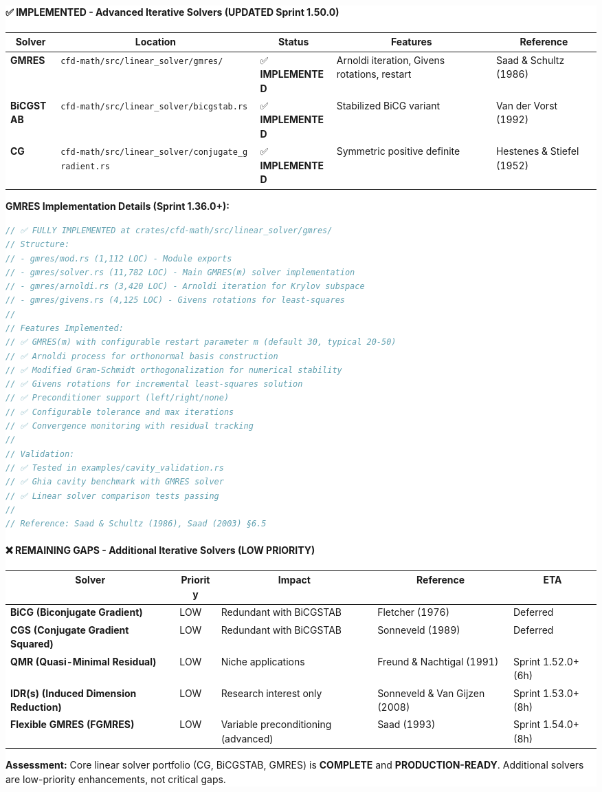 #### ✅ **IMPLEMENTED - Advanced Iterative Solvers (UPDATED Sprint 1.50.0)**
| Solver | Location | Status | Features | Reference |
|--------|----------|--------|----------|-----------|
| **GMRES** | `cfd-math/src/linear_solver/gmres/` | ✅ **IMPLEMENTED** | Arnoldi iteration, Givens rotations, restart | Saad & Schultz (1986) |
| **BiCGSTAB** | `cfd-math/src/linear_solver/bicgstab.rs` | ✅ **IMPLEMENTED** | Stabilized BiCG variant | Van der Vorst (1992) |
| **CG** | `cfd-math/src/linear_solver/conjugate_gradient.rs` | ✅ **IMPLEMENTED** | Symmetric positive definite | Hestenes & Stiefel (1952) |

**GMRES Implementation Details (Sprint 1.36.0+):**  
```rust
// ✅ FULLY IMPLEMENTED at crates/cfd-math/src/linear_solver/gmres/
// Structure:
// - gmres/mod.rs (1,112 LOC) - Module exports
// - gmres/solver.rs (11,782 LOC) - Main GMRES(m) solver implementation
// - gmres/arnoldi.rs (3,420 LOC) - Arnoldi iteration for Krylov subspace
// - gmres/givens.rs (4,125 LOC) - Givens rotations for least-squares
//
// Features Implemented:
// ✅ GMRES(m) with configurable restart parameter m (default 30, typical 20-50)
// ✅ Arnoldi process for orthonormal basis construction
// ✅ Modified Gram-Schmidt orthogonalization for numerical stability
// ✅ Givens rotations for incremental least-squares solution
// ✅ Preconditioner support (left/right/none)
// ✅ Configurable tolerance and max iterations
// ✅ Convergence monitoring with residual tracking
//
// Validation:
// ✅ Tested in examples/cavity_validation.rs
// ✅ Ghia cavity benchmark with GMRES solver
// ✅ Linear solver comparison tests passing
//
// Reference: Saad & Schultz (1986), Saad (2003) §6.5
```

#### ❌ **REMAINING GAPS - Additional Iterative Solvers (LOW PRIORITY)**
| Solver | Priority | Impact | Reference | ETA |
|--------|----------|--------|-----------|-----|
| **BiCG (Biconjugate Gradient)** | LOW | Redundant with BiCGSTAB | Fletcher (1976) | Deferred |
| **CGS (Conjugate Gradient Squared)** | LOW | Redundant with BiCGSTAB | Sonneveld (1989) | Deferred |
| **QMR (Quasi-Minimal Residual)** | LOW | Niche applications | Freund & Nachtigal (1991) | Sprint 1.52.0+ (6h) |
| **IDR(s) (Induced Dimension Reduction)** | LOW | Research interest only | Sonneveld & Van Gijzen (2008) | Sprint 1.53.0+ (8h) |
| **Flexible GMRES (FGMRES)** | LOW | Variable preconditioning (advanced) | Saad (1993) | Sprint 1.54.0+ (8h) |

**Assessment:** Core linear solver portfolio (CG, BiCGSTAB, GMRES) is **COMPLETE** and **PRODUCTION-READY**. Additional solvers are low-priority enhancements, not critical gaps.
